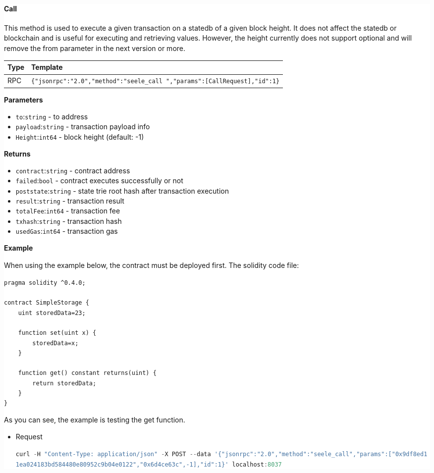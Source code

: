   ```javascript
  ```

#### Call

This method is used to execute a given transaction on a statedb of a given block height. It does not affect the statedb or blockchain and is useful for executing and retrieving values. However, the height currently does not support optional and will remove the from parameter in the next version or more.

| Type | Template |
| :--- | :--- |
| RPC | `{"jsonrpc":"2.0","method":"seele_call ","params":[CallRequest],"id":1}` |

**Parameters**

* `to`:`string` - to address
* `payload`:`string` - transaction payload info
* `Height`:`int64` - block height \(default: -1\)

**Returns**

* `contract`:`string` - contract address
* `failed`:`bool` - contract executes successfully or not
* `poststate`:`string` - state trie root hash after transaction execution
* `result`:`string` - transaction result
* `totalFee`:`int64` - transaction fee
* `txhash`:`string` - transaction hash
* `usedGas`:`int64` - transaction gas

**Example**

When using the example below, the contract must be deployed first. The solidity code file:

```text
pragma solidity ^0.4.0;

contract SimpleStorage {
    uint storedData=23;

    function set(uint x) {
        storedData=x;
    }

    function get() constant returns(uint) {
        return storedData;
    }
}
```

As you can see, the example is testing the get function.

* Request

  ```javascript
  curl -H "Content-Type: application/json" -X POST --data '{"jsonrpc":"2.0","method":"seele_call","params":["0x9df8ed11ea024183bd584480e80952c9b04e0122","0x6d4ce63c",-1],"id":1}' localhost:8037
  ```
